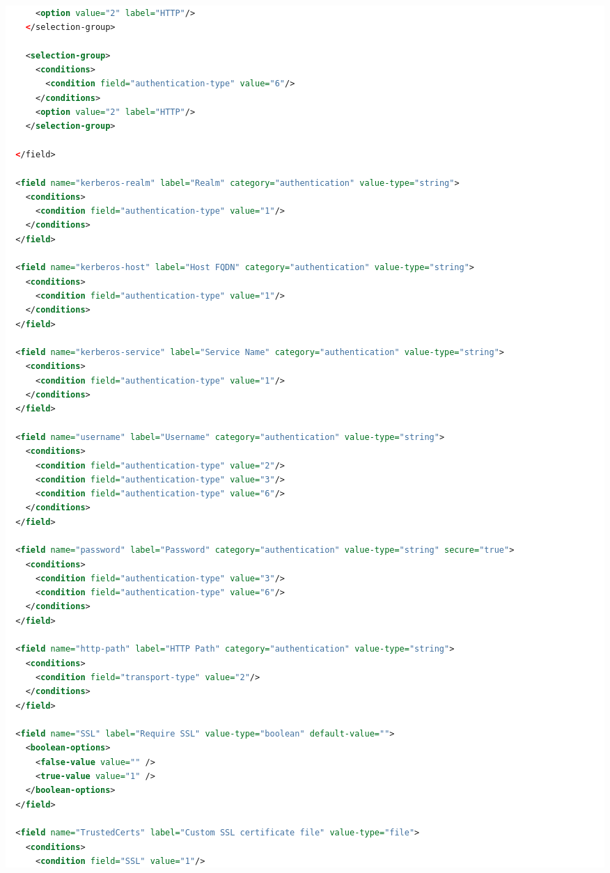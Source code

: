 ```xml
      <option value="2" label="HTTP"/>
    </selection-group>
 
    <selection-group>
      <conditions>
        <condition field="authentication-type" value="6"/>
      </conditions>
      <option value="2" label="HTTP"/>
    </selection-group>
 
  </field>
 
  <field name="kerberos-realm" label="Realm" category="authentication" value-type="string">
    <conditions>
      <condition field="authentication-type" value="1"/>
    </conditions>
  </field>
 
  <field name="kerberos-host" label="Host FQDN" category="authentication" value-type="string">
    <conditions>
      <condition field="authentication-type" value="1"/>
    </conditions>
  </field>
 
  <field name="kerberos-service" label="Service Name" category="authentication" value-type="string">
    <conditions>
      <condition field="authentication-type" value="1"/>
    </conditions>
  </field>
 
  <field name="username" label="Username" category="authentication" value-type="string">
    <conditions>
      <condition field="authentication-type" value="2"/>
      <condition field="authentication-type" value="3"/>
      <condition field="authentication-type" value="6"/>
    </conditions>
  </field>
 
  <field name="password" label="Password" category="authentication" value-type="string" secure="true">
    <conditions>
      <condition field="authentication-type" value="3"/>
      <condition field="authentication-type" value="6"/>
    </conditions>
  </field>
 
  <field name="http-path" label="HTTP Path" category="authentication" value-type="string">
    <conditions>
      <condition field="transport-type" value="2"/>
    </conditions>
  </field>
 
  <field name="SSL" label="Require SSL" value-type="boolean" default-value="">
    <boolean-options>
      <false-value value="" />
      <true-value value="1" />
    </boolean-options>
  </field>
 
  <field name="TrustedCerts" label="Custom SSL certificate file" value-type="file">
    <conditions>
      <condition field="SSL" value="1"/>
```